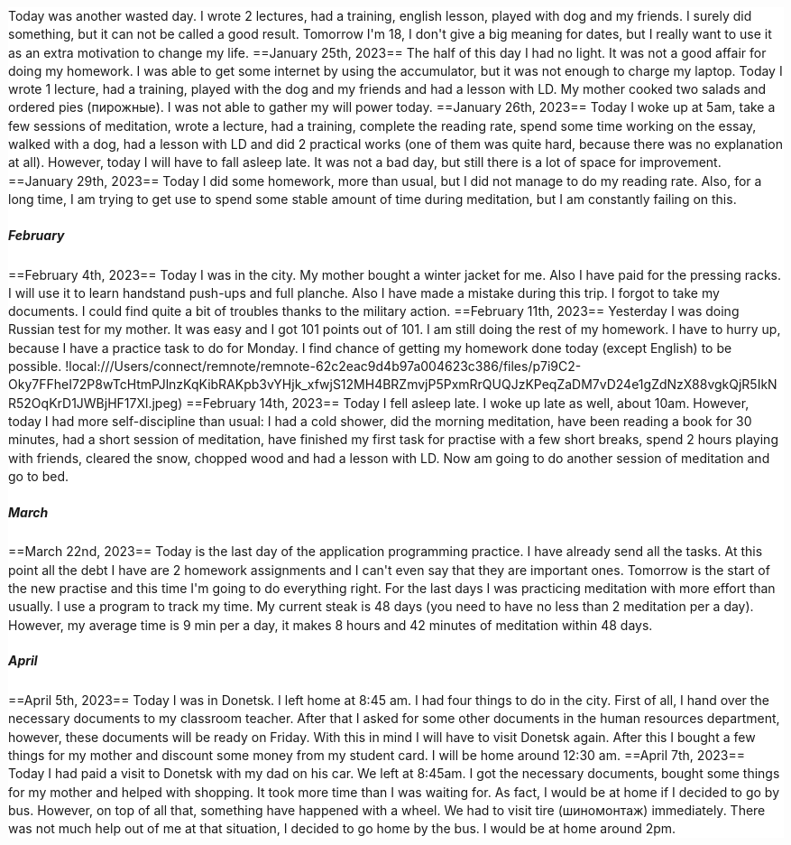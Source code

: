 Today was another wasted day. I wrote 2 lectures, had a training, english lesson, played with dog and my friends. I surely did something, but it can not be called a good result. Tomorrow I'm 18, I don't give a big meaning for dates, but I really want to use it as an extra motivation to change my life.
==January 25th, 2023==
The half of this day I had no light. It was not a good affair for doing my homework. I was able to get some internet by using the accumulator, but it was not enough to charge my laptop. 
Today I wrote 1 lecture, had a training, played with the dog and my friends and had a lesson with LD. My mother cooked two salads and ordered pies (пирожные). 
I was not able to gather my will power today.
==January 26th, 2023==
Today I woke up at 5am, take a few sessions of meditation, wrote a lecture, had a training, complete the reading rate, spend some time working on the essay, walked with a dog, had a lesson with LD and did 2 practical works (one of them was quite hard, because there was no explanation at all). However, today I will have to fall asleep late.
It was not a bad day, but still there is a lot of space for improvement.
==January 29th, 2023==
Today I did some homework, more than usual, but I did not manage to do my reading rate. Also, for a long time, I am trying to get use to spend some stable amount of time during meditation, but I am constantly failing on this.
##### February
==February 4th, 2023==
Today I was in the city. My mother bought a winter jacket for me. Also I have paid for the pressing racks. I will use it to learn handstand push-ups and full planche.
Also I have made a mistake during this trip. I forgot to take my documents. I could find quite a bit of troubles thanks to the military action.
==February 11th, 2023==
Yesterday I was doing Russian test for my mother. It was easy and I got 101 points out of 101. 
I am still doing the rest of my homework. I have to hurry up, because I have a practice task to do for Monday. I find chance of getting my homework done today (except English) to be possible.
!local:///Users/connect/remnote/remnote-62c2eac9d4b97a004623c386/files/p7i9C2-Oky7FFheI72P8wTcHtmPJlnzKqKibRAKpb3vYHjk_xfwjS12MH4BRZmvjP5PxmRrQUQJzKPeqZaDM7vD24e1gZdNzX88vgkQjR5IkNR52OqKrD1JWBjHF17Xl.jpeg) 
==February 14th, 2023==
Today I fell asleep late. I woke up late as well, about 10am. However, today I had more self-discipline than usual: I had a cold shower, did the morning meditation, have been reading a book for 30 minutes, had a short session of meditation, have finished my first task for practise with a few short breaks, spend 2 hours playing with friends, cleared the snow, chopped wood and had a lesson with LD. Now am going to do another session of meditation and go to bed.
##### March
==March 22nd, 2023==
Today is the last day of the application programming practice. I have already send all the tasks. At this point all the debt I have are 2 homework assignments and I can't even say that they are important ones.
Tomorrow is the start of the new practise and this time I'm going to do everything right. 
For the last days I was practicing meditation with more effort than usually. I use a program to track my time. My current steak is 48 days (you need to have no less than 2 meditation per a day). However, my average time is 9 min per a day, it makes 8 hours and 42 minutes of meditation within 48 days.
##### April
==April 5th, 2023==
Today I was in Donetsk. I left home at 8:45 am. I had four things to do in the city. First of all, I hand over the necessary documents to my classroom teacher. After that I asked for some other documents in the human resources department, however, these documents will be ready on Friday. With this in mind I will have to visit Donetsk again. After this I bought a few things for my mother and discount some money from my student card. I will be home around 12:30 am.
==April 7th, 2023==
Today I had paid a visit to Donetsk with my dad on his car. We left at 8:45am. I got the necessary documents, bought some things for my mother and helped with shopping. It took more time than I was waiting for. As fact, I would be at home if I decided to go by bus.
However, on top of all that, something have happened with a wheel. We had to visit tire (шиномонтаж) immediately. There was not much help out of me at that situation, I decided to go home by the bus. I would be at home around 2pm.